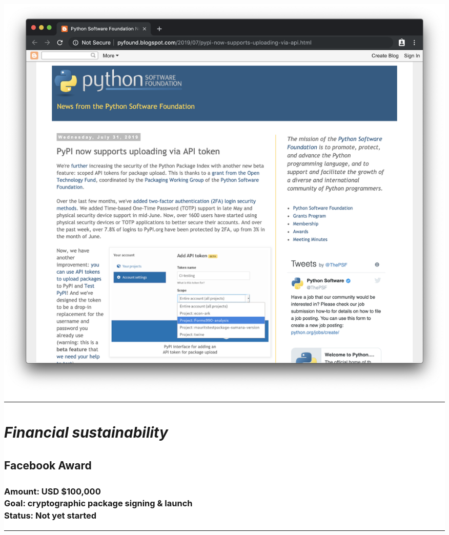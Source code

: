 ![fit](images/api.png)

---

# *Financial sustainability*

## Facebook Award

### Amount: USD $100,000<br>Goal: cryptographic package signing & launch<br>Status: Not yet started

---
